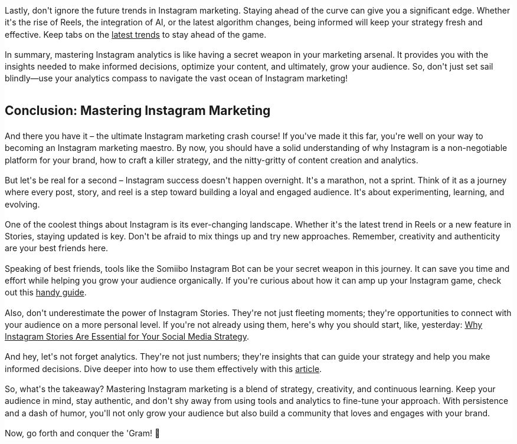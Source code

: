 Lastly, don't ignore the future trends in Instagram marketing. Staying ahead of the curve can give you a significant edge. Whether it's the rise of Reels, the integration of AI, or the latest algorithm changes, being informed will keep your strategy fresh and effective. Keep tabs on the [latest trends](https://instagrowify.com/blog/the-future-of-instagram-marketing-trends-to-watch-in-2024) to stay ahead of the game.

In summary, mastering Instagram analytics is like having a secret weapon in your marketing arsenal. It provides you with the insights needed to make informed decisions, optimize your content, and ultimately, grow your audience. So, don't just set sail blindly—use your analytics compass to navigate the vast ocean of Instagram marketing!

## Conclusion: Mastering Instagram Marketing

And there you have it – the ultimate Instagram marketing crash course! If you've made it this far, you're well on your way to becoming an Instagram marketing maestro. By now, you should have a solid understanding of why Instagram is a non-negotiable platform for your brand, how to craft a killer strategy, and the nitty-gritty of content creation and analytics.

But let's be real for a second – Instagram success doesn't happen overnight. It's a marathon, not a sprint. Think of it as a journey where every post, story, and reel is a step toward building a loyal and engaged audience. It's about experimenting, learning, and evolving. 

One of the coolest things about Instagram is its ever-changing landscape. Whether it's the latest trend in Reels or a new feature in Stories, staying updated is key. Don't be afraid to mix things up and try new approaches. Remember, creativity and authenticity are your best friends here.

Speaking of best friends, tools like the Somiibo Instagram Bot can be your secret weapon in this journey. It can save you time and effort while helping you grow your audience organically. If you're curious about how it can amp up your Instagram game, check out this [handy guide](https://instagrowify.com/blog/10-proven-instagram-marketing-strategies-for-2024).

Also, don't underestimate the power of Instagram Stories. They're not just fleeting moments; they're opportunities to connect with your audience on a more personal level. If you're not already using them, here's why you should start, like, yesterday: [Why Instagram Stories Are Essential for Your Social Media Strategy](https://instagrowify.com/blog/why-instagram-stories-are-essential-for-your-social-media-strategy).



And hey, let's not forget analytics. They're not just numbers; they're insights that can guide your strategy and help you make informed decisions. Dive deeper into how to use them effectively with this [article](https://instagrowify.com/blog/how-to-use-analytics-to-supercharge-your-instagram-marketing-strategy).

So, what's the takeaway? Mastering Instagram marketing is a blend of strategy, creativity, and continuous learning. Keep your audience in mind, stay authentic, and don't shy away from using tools and analytics to fine-tune your approach. With persistence and a dash of humor, you'll not only grow your audience but also build a community that loves and engages with your brand.

Now, go forth and conquer the 'Gram! 🌟
